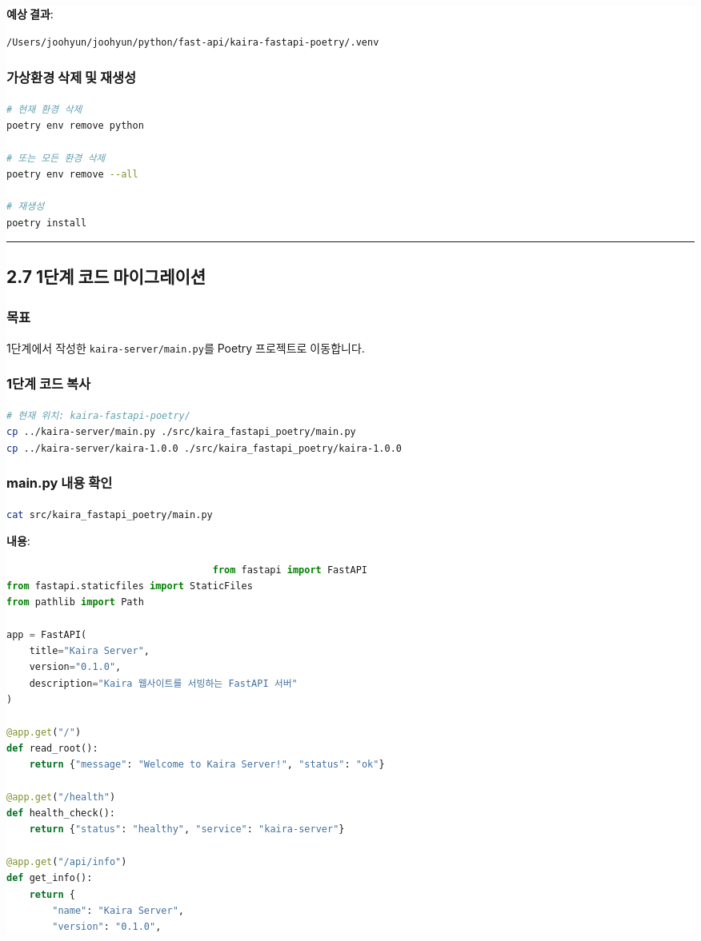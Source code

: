 **예상 결과**:

```
/Users/joohyun/joohyun/python/fast-api/kaira-fastapi-poetry/.venv
```

### 가상환경 삭제 및 재생성

```bash
# 현재 환경 삭제
poetry env remove python

# 또는 모든 환경 삭제
poetry env remove --all

# 재생성
poetry install
```

---

## 2.7 1단계 코드 마이그레이션

### 목표

1단계에서 작성한 `kaira-server/main.py`를 Poetry 프로젝트로 이동합니다.

### 1단계 코드 복사

```bash
# 현재 위치: kaira-fastapi-poetry/
cp ../kaira-server/main.py ./src/kaira_fastapi_poetry/main.py
cp ../kaira-server/kaira-1.0.0 ./src/kaira_fastapi_poetry/kaira-1.0.0
```

### main.py 내용 확인

```bash
cat src/kaira_fastapi_poetry/main.py
```

**내용**:

```python
									from fastapi import FastAPI
from fastapi.staticfiles import StaticFiles
from pathlib import Path

app = FastAPI(
    title="Kaira Server",
    version="0.1.0",
    description="Kaira 웹사이트를 서빙하는 FastAPI 서버"
)

@app.get("/")
def read_root():
    return {"message": "Welcome to Kaira Server!", "status": "ok"}

@app.get("/health")
def health_check():
    return {"status": "healthy", "service": "kaira-server"}

@app.get("/api/info")
def get_info():
    return {
        "name": "Kaira Server",
        "version": "0.1.0",
```